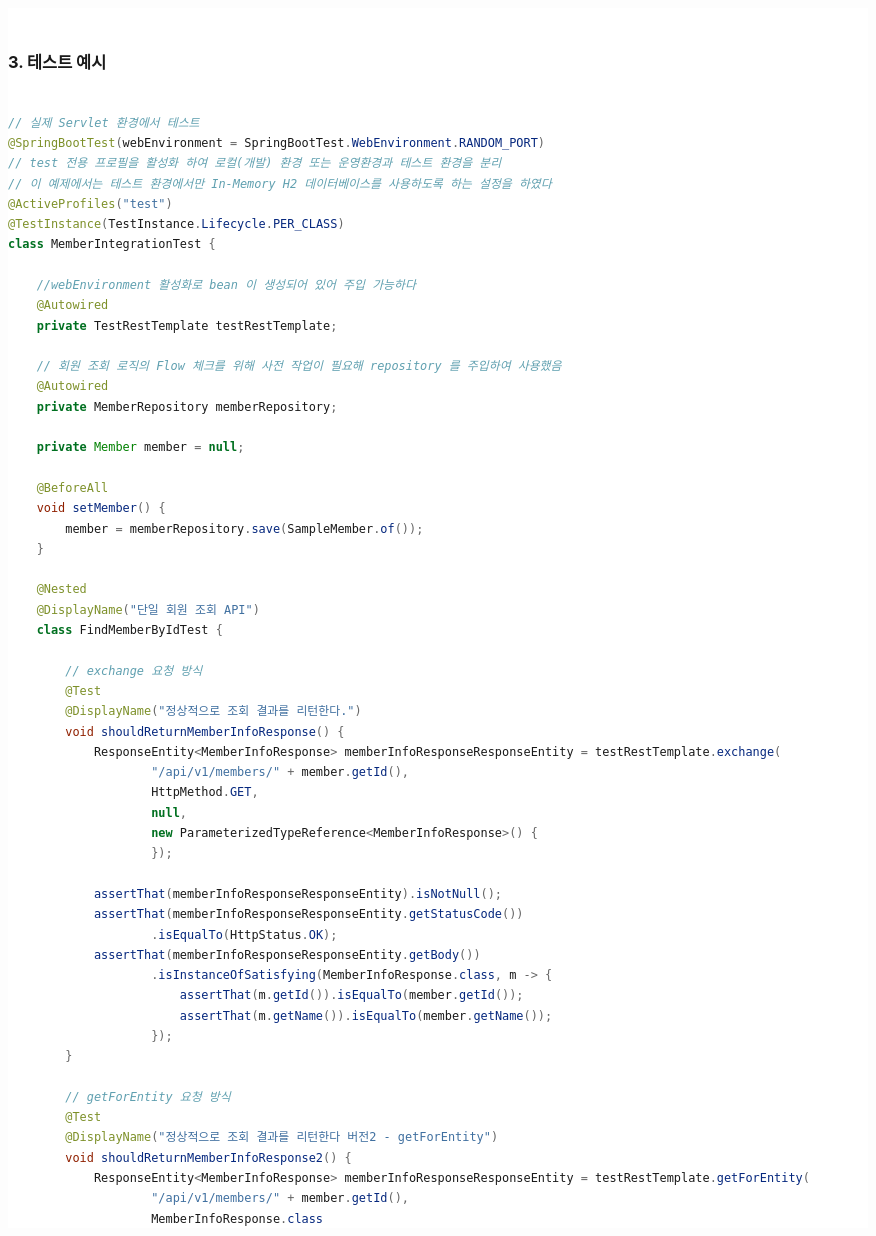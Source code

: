 
<br>

### 3. 테스트 예시

```java

// 실제 Servlet 환경에서 테스트
@SpringBootTest(webEnvironment = SpringBootTest.WebEnvironment.RANDOM_PORT)
// test 전용 프로필을 활성화 하여 로컬(개발) 환경 또는 운영환경과 테스트 환경을 분리
// 이 예제에서는 테스트 환경에서만 In-Memory H2 데이터베이스를 사용하도록 하는 설정을 하였다
@ActiveProfiles("test")
@TestInstance(TestInstance.Lifecycle.PER_CLASS)
class MemberIntegrationTest {

    //webEnvironment 활성화로 bean 이 생성되어 있어 주입 가능하다
    @Autowired
    private TestRestTemplate testRestTemplate;

    // 회원 조회 로직의 Flow 체크를 위해 사전 작업이 필요해 repository 를 주입하여 사용했음
    @Autowired
    private MemberRepository memberRepository;

    private Member member = null;

    @BeforeAll
    void setMember() {
        member = memberRepository.save(SampleMember.of());
    }

    @Nested
    @DisplayName("단일 회원 조회 API")
    class FindMemberByIdTest {

        // exchange 요청 방식
        @Test
        @DisplayName("정상적으로 조회 결과를 리턴한다.")
        void shouldReturnMemberInfoResponse() {
            ResponseEntity<MemberInfoResponse> memberInfoResponseResponseEntity = testRestTemplate.exchange(
                    "/api/v1/members/" + member.getId(),
                    HttpMethod.GET,
                    null,
                    new ParameterizedTypeReference<MemberInfoResponse>() {
                    });

            assertThat(memberInfoResponseResponseEntity).isNotNull();
            assertThat(memberInfoResponseResponseEntity.getStatusCode())
                    .isEqualTo(HttpStatus.OK);
            assertThat(memberInfoResponseResponseEntity.getBody())
                    .isInstanceOfSatisfying(MemberInfoResponse.class, m -> {
                        assertThat(m.getId()).isEqualTo(member.getId());
                        assertThat(m.getName()).isEqualTo(member.getName());
                    });
        }

        // getForEntity 요청 방식
        @Test
        @DisplayName("정상적으로 조회 결과를 리턴한다 버전2 - getForEntity")
        void shouldReturnMemberInfoResponse2() {
            ResponseEntity<MemberInfoResponse> memberInfoResponseResponseEntity = testRestTemplate.getForEntity(
                    "/api/v1/members/" + member.getId(),
                    MemberInfoResponse.class
```